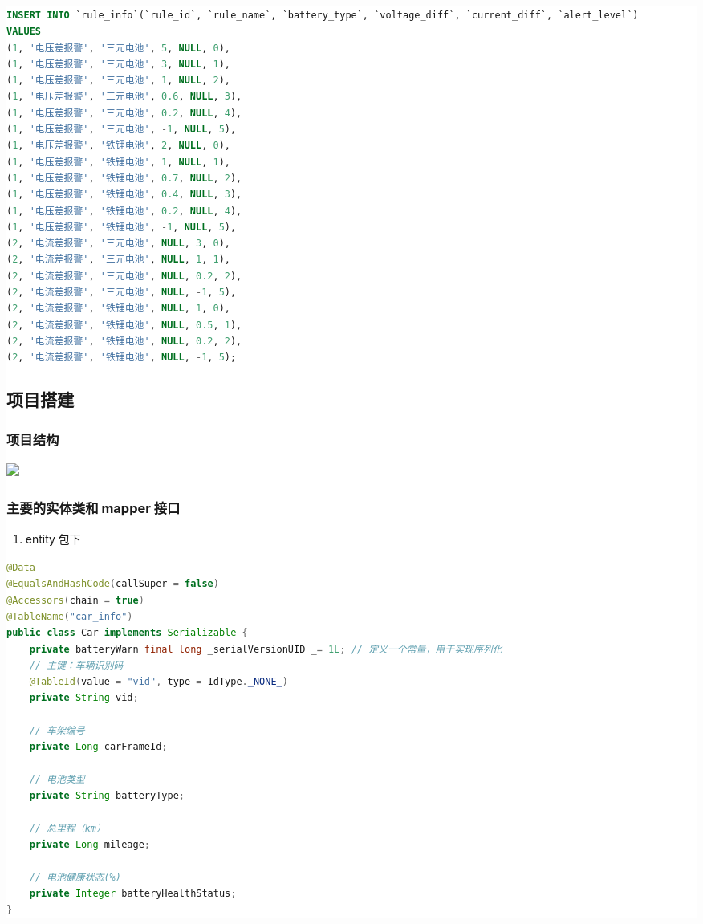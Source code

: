 ```sql
INSERT INTO `rule_info`(`rule_id`, `rule_name`, `battery_type`, `voltage_diff`, `current_diff`, `alert_level`) 
VALUES 
(1, '电压差报警', '三元电池', 5, NULL, 0),
(1, '电压差报警', '三元电池', 3, NULL, 1),
(1, '电压差报警', '三元电池', 1, NULL, 2),
(1, '电压差报警', '三元电池', 0.6, NULL, 3),
(1, '电压差报警', '三元电池', 0.2, NULL, 4),
(1, '电压差报警', '三元电池', -1, NULL, 5),
(1, '电压差报警', '铁锂电池', 2, NULL, 0),
(1, '电压差报警', '铁锂电池', 1, NULL, 1),
(1, '电压差报警', '铁锂电池', 0.7, NULL, 2),
(1, '电压差报警', '铁锂电池', 0.4, NULL, 3),
(1, '电压差报警', '铁锂电池', 0.2, NULL, 4),
(1, '电压差报警', '铁锂电池', -1, NULL, 5),
(2, '电流差报警', '三元电池', NULL, 3, 0),
(2, '电流差报警', '三元电池', NULL, 1, 1),
(2, '电流差报警', '三元电池', NULL, 0.2, 2),
(2, '电流差报警', '三元电池', NULL, -1, 5),
(2, '电流差报警', '铁锂电池', NULL, 1, 0),
(2, '电流差报警', '铁锂电池', NULL, 0.5, 1),
(2, '电流差报警', '铁锂电池', NULL, 0.2, 2),
(2, '电流差报警', '铁锂电池', NULL, -1, 5);
```

## 项目搭建

### 项目结构

![](/picture/batteryWarn/Nwwzb8i29ogQamxk2GccUBC1nSh.png)

### 主要的实体类和 mapper 接口

1. entity 包下

```java
@Data
@EqualsAndHashCode(callSuper = false)
@Accessors(chain = true)
@TableName("car_info")
public class Car implements Serializable {
    private batteryWarn final long _serialVersionUID _= 1L; // 定义一个常量，用于实现序列化
    // 主键：车辆识别码
    @TableId(value = "vid", type = IdType._NONE_)
    private String vid;

    // 车架编号
    private Long carFrameId;

    // 电池类型
    private String batteryType;

    // 总里程（km）
    private Long mileage;

    // 电池健康状态(%)
    private Integer batteryHealthStatus;
}
```

